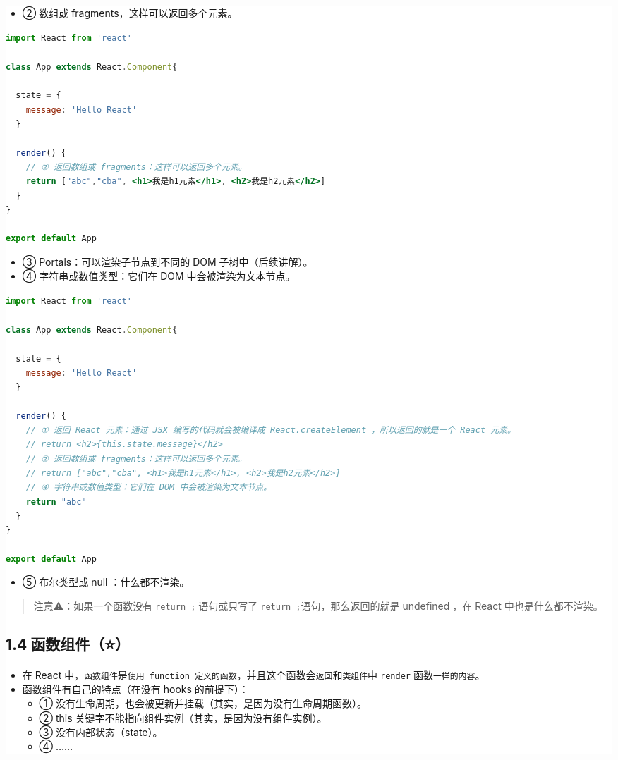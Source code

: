 * ② 数组或 fragments，这样可以返回多个元素。

```jsx {11}
import React from 'react'

class App extends React.Component{
  
  state = {
    message: 'Hello React'
  }
  
  render() {
    // ② 返回数组或 fragments：这样可以返回多个元素。
    return ["abc","cba", <h1>我是h1元素</h1>, <h2>我是h2元素</h2>]
  }
}

export default App
```

* ③ Portals：可以渲染子节点到不同的 DOM 子树中（后续讲解）。
* ④ 字符串或数值类型：它们在 DOM 中会被渲染为文本节点。

```jsx {15}
import React from 'react'

class App extends React.Component{
  
  state = {
    message: 'Hello React'
  }
  
  render() {
    // ① 返回 React 元素：通过 JSX 编写的代码就会被编译成 React.createElement ，所以返回的就是一个 React 元素。
    // return <h2>{this.state.message}</h2>
    // ② 返回数组或 fragments：这样可以返回多个元素。
    // return ["abc","cba", <h1>我是h1元素</h1>, <h2>我是h2元素</h2>]
    // ④ 字符串或数值类型：它们在 DOM 中会被渲染为文本节点。
    return "abc"
  }
}

export default App
```

* ⑤ 布尔类型或 null ：什么都不渲染。

> 注意⚠️：如果一个函数没有 `return ;` 语句或只写了 `return ;`语句，那么返回的就是 undefined ，在 React 中也是什么都不渲染。

## 1.4 函数组件（⭐）

* 在 React 中，`函数组件`是`使用 function 定义的函数`，并且这个函数会`返回`和`类组件`中 `render` 函数`一样的内容`。
* 函数组件有自己的特点（在没有 hooks 的前提下）：
  * ① 没有生命周期，也会被更新并挂载（其实，是因为没有生命周期函数）。
  * ② this 关键字不能指向组件实例（其实，是因为没有组件实例）。
  * ③ 没有内部状态（state）。
  * ④ ……
